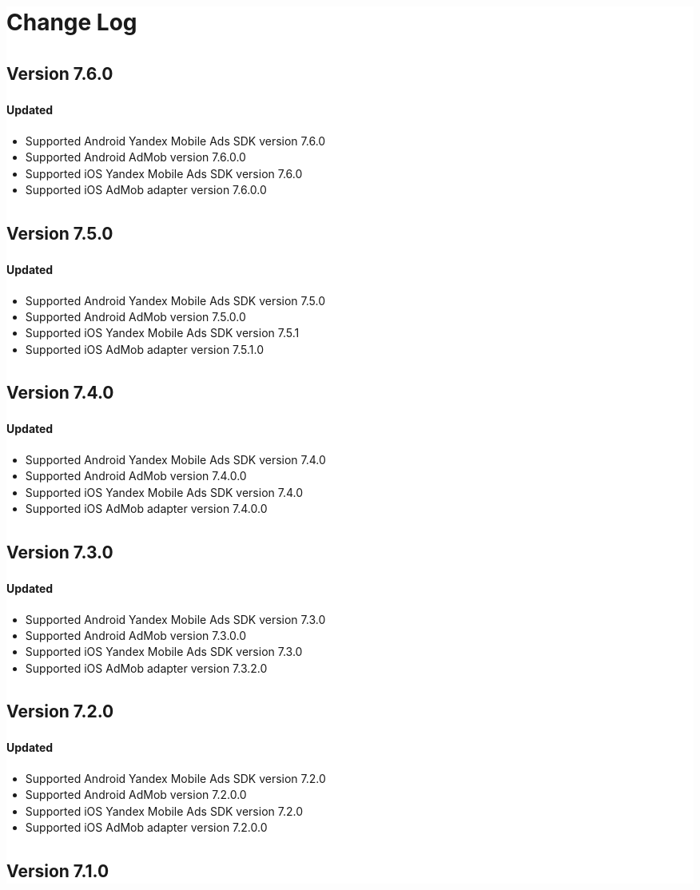 # Change Log

## Version 7.6.0

#### Updated

* Supported Android Yandex Mobile Ads SDK version 7.6.0
* Supported Android AdMob version 7.6.0.0
* Supported iOS Yandex Mobile Ads SDK version 7.6.0
* Supported iOS AdMob adapter version 7.6.0.0

## Version 7.5.0

#### Updated

* Supported Android Yandex Mobile Ads SDK version 7.5.0
* Supported Android AdMob version 7.5.0.0
* Supported iOS Yandex Mobile Ads SDK version 7.5.1
* Supported iOS AdMob adapter version 7.5.1.0

## Version 7.4.0

#### Updated

* Supported Android Yandex Mobile Ads SDK version 7.4.0
* Supported Android AdMob version 7.4.0.0
* Supported iOS Yandex Mobile Ads SDK version 7.4.0
* Supported iOS AdMob adapter version 7.4.0.0

## Version 7.3.0

#### Updated

* Supported Android Yandex Mobile Ads SDK version 7.3.0
* Supported Android AdMob version 7.3.0.0
* Supported iOS Yandex Mobile Ads SDK version 7.3.0
* Supported iOS AdMob adapter version 7.3.2.0

## Version 7.2.0

#### Updated

* Supported Android Yandex Mobile Ads SDK version 7.2.0
* Supported Android AdMob version 7.2.0.0
* Supported iOS Yandex Mobile Ads SDK version 7.2.0
* Supported iOS AdMob adapter version 7.2.0.0

## Version 7.1.0
